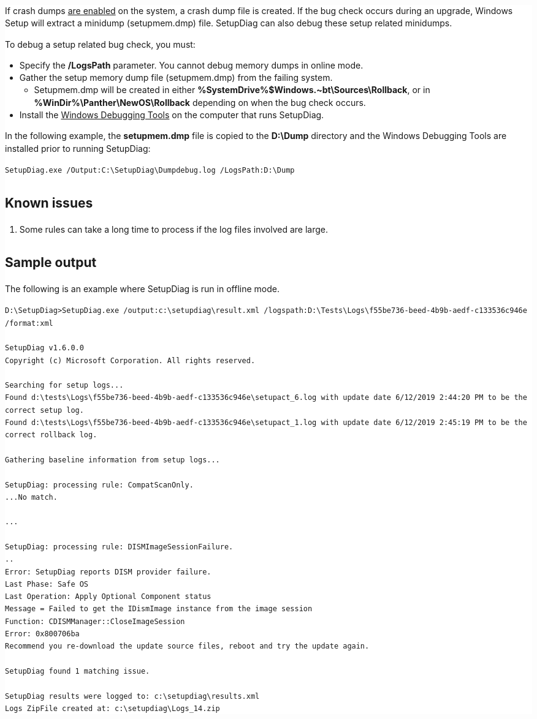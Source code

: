 If crash dumps [are enabled](https://docs.microsoft.com/windows-hardware/drivers/debugger/enabling-a-kernel-mode-dump-file) on the system, a crash dump file is created. If the bug check occurs during an upgrade, Windows Setup will extract a minidump (setupmem.dmp) file. SetupDiag can also debug these setup related minidumps.

To debug a setup related bug check, you must:
- Specify the **/LogsPath** parameter. You cannot debug memory dumps in online mode. 
- Gather the setup memory dump file (setupmem.dmp) from the failing system. 
    - Setupmem.dmp will be created in either **%SystemDrive%\$Windows.~bt\Sources\Rollback**, or in **%WinDir%\Panther\NewOS\Rollback** depending on when the bug check occurs.
- Install the [Windows Debugging Tools](https://docs.microsoft.com/windows-hardware/drivers/debugger/debugger-download-tools) on the computer that runs SetupDiag.

In the following example, the **setupmem.dmp** file is copied to the **D:\Dump** directory and the Windows Debugging Tools are installed prior to running SetupDiag:

```
SetupDiag.exe /Output:C:\SetupDiag\Dumpdebug.log /LogsPath:D:\Dump
```

## Known issues

1. Some rules can take a long time to process if the log files involved are large.


## Sample output

The following is an example where SetupDiag is run in offline mode.

```
D:\SetupDiag>SetupDiag.exe /output:c:\setupdiag\result.xml /logspath:D:\Tests\Logs\f55be736-beed-4b9b-aedf-c133536c946e /format:xml

SetupDiag v1.6.0.0
Copyright (c) Microsoft Corporation. All rights reserved.

Searching for setup logs...
Found d:\tests\Logs\f55be736-beed-4b9b-aedf-c133536c946e\setupact_6.log with update date 6/12/2019 2:44:20 PM to be the correct setup log.
Found d:\tests\Logs\f55be736-beed-4b9b-aedf-c133536c946e\setupact_1.log with update date 6/12/2019 2:45:19 PM to be the correct rollback log.

Gathering baseline information from setup logs...

SetupDiag: processing rule: CompatScanOnly.
...No match.

...

SetupDiag: processing rule: DISMImageSessionFailure.
..
Error: SetupDiag reports DISM provider failure.
Last Phase: Safe OS
Last Operation: Apply Optional Component status
Message = Failed to get the IDismImage instance from the image session
Function: CDISMManager::CloseImageSession
Error: 0x800706ba
Recommend you re-download the update source files, reboot and try the update again.

SetupDiag found 1 matching issue.

SetupDiag results were logged to: c:\setupdiag\results.xml
Logs ZipFile created at: c:\setupdiag\Logs_14.zip

```
